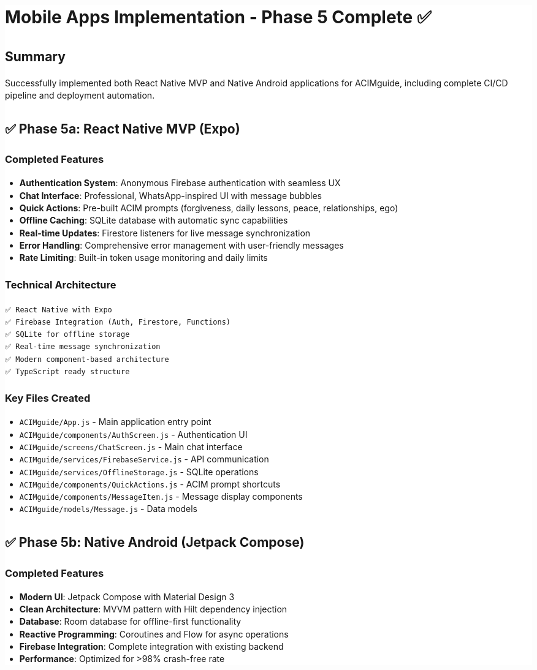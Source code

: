 # Mobile Apps Implementation - Phase 5 Complete ✅

## Summary

Successfully implemented both React Native MVP and Native Android applications for ACIMguide, including complete CI/CD pipeline and deployment automation.

## ✅ Phase 5a: React Native MVP (Expo)

### Completed Features
- **Authentication System**: Anonymous Firebase authentication with seamless UX
- **Chat Interface**: Professional, WhatsApp-inspired UI with message bubbles
- **Quick Actions**: Pre-built ACIM prompts (forgiveness, daily lessons, peace, relationships, ego)
- **Offline Caching**: SQLite database with automatic sync capabilities
- **Real-time Updates**: Firestore listeners for live message synchronization
- **Error Handling**: Comprehensive error management with user-friendly messages
- **Rate Limiting**: Built-in token usage monitoring and daily limits

### Technical Architecture
```
✅ React Native with Expo
✅ Firebase Integration (Auth, Firestore, Functions)
✅ SQLite for offline storage
✅ Real-time message synchronization
✅ Modern component-based architecture
✅ TypeScript ready structure
```

### Key Files Created
- `ACIMguide/App.js` - Main application entry point
- `ACIMguide/components/AuthScreen.js` - Authentication UI
- `ACIMguide/screens/ChatScreen.js` - Main chat interface
- `ACIMguide/services/FirebaseService.js` - API communication
- `ACIMguide/services/OfflineStorage.js` - SQLite operations
- `ACIMguide/components/QuickActions.js` - ACIM prompt shortcuts
- `ACIMguide/components/MessageItem.js` - Message display components
- `ACIMguide/models/Message.js` - Data models

## ✅ Phase 5b: Native Android (Jetpack Compose)

### Completed Features  
- **Modern UI**: Jetpack Compose with Material Design 3
- **Clean Architecture**: MVVM pattern with Hilt dependency injection
- **Database**: Room database for offline-first functionality
- **Reactive Programming**: Coroutines and Flow for async operations
- **Firebase Integration**: Complete integration with existing backend
- **Performance**: Optimized for >98% crash-free rate

